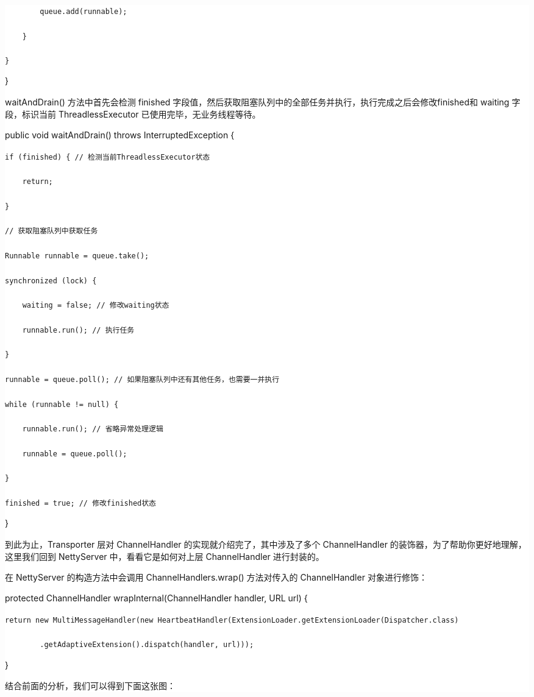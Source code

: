             queue.add(runnable);

        }

    }

}


waitAndDrain() 方法中首先会检测 finished 字段值，然后获取阻塞队列中的全部任务并执行，执行完成之后会修改finished和 waiting 字段，标识当前 ThreadlessExecutor 已使用完毕，无业务线程等待。

public void waitAndDrain() throws InterruptedException {

    if (finished) { // 检测当前ThreadlessExecutor状态

        return;

    }

    // 获取阻塞队列中获取任务

    Runnable runnable = queue.take();

    synchronized (lock) {

        waiting = false; // 修改waiting状态

        runnable.run(); // 执行任务

    }

    runnable = queue.poll(); // 如果阻塞队列中还有其他任务，也需要一并执行

    while (runnable != null) {

        runnable.run(); // 省略异常处理逻辑

        runnable = queue.poll();

    }

    finished = true; // 修改finished状态

}


到此为止，Transporter 层对 ChannelHandler 的实现就介绍完了，其中涉及了多个 ChannelHandler 的装饰器，为了帮助你更好地理解，这里我们回到 NettyServer 中，看看它是如何对上层 ChannelHandler 进行封装的。

在 NettyServer 的构造方法中会调用 ChannelHandlers.wrap() 方法对传入的 ChannelHandler 对象进行修饰：

protected ChannelHandler wrapInternal(ChannelHandler handler, URL url) {

    return new MultiMessageHandler(new HeartbeatHandler(ExtensionLoader.getExtensionLoader(Dispatcher.class)

            .getAdaptiveExtension().dispatch(handler, url)));

}


结合前面的分析，我们可以得到下面这张图：


